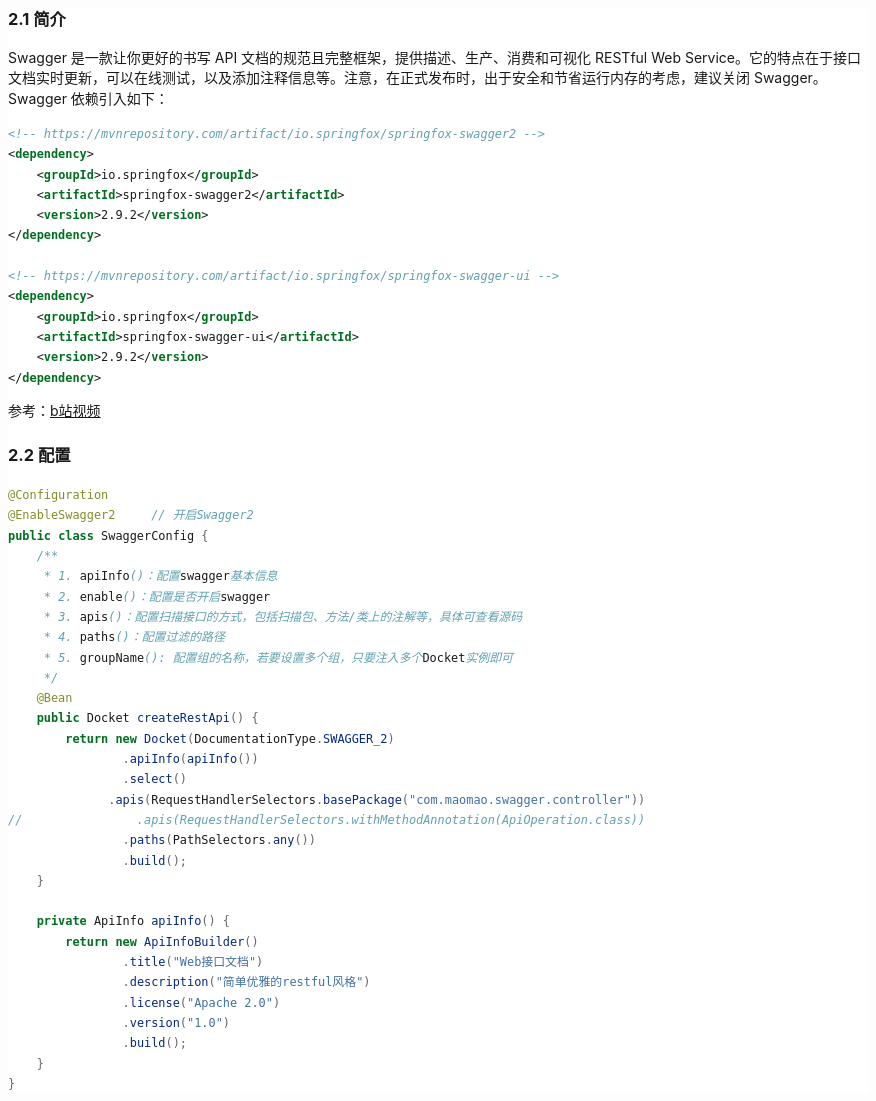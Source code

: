 ### 2.1 简介

Swagger 是一款让你更好的书写 API 文档的规范且完整框架，提供描述、生产、消费和可视化 RESTful Web Service。它的特点在于接口文档实时更新，可以在线测试，以及添加注释信息等。注意，在正式发布时，出于安全和节省运行内存的考虑，建议关闭 Swagger。Swagger 依赖引入如下：

```xml
<!-- https://mvnrepository.com/artifact/io.springfox/springfox-swagger2 -->
<dependency>
    <groupId>io.springfox</groupId>
    <artifactId>springfox-swagger2</artifactId>
    <version>2.9.2</version>
</dependency>

<!-- https://mvnrepository.com/artifact/io.springfox/springfox-swagger-ui -->
<dependency>
    <groupId>io.springfox</groupId>
    <artifactId>springfox-swagger-ui</artifactId>
    <version>2.9.2</version>
</dependency>
```

参考：[b站视频](https://www.bilibili.com/video/BV1Y441197Lw)

### 2.2 配置

```java
@Configuration
@EnableSwagger2		// 开启Swagger2
public class SwaggerConfig {
    /**
     * 1. apiInfo()：配置swagger基本信息
     * 2. enable()：配置是否开启swagger
     * 3. apis()：配置扫描接口的方式，包括扫描包、方法/类上的注解等，具体可查看源码
     * 4. paths()：配置过滤的路径
     * 5. groupName(): 配置组的名称，若要设置多个组，只要注入多个Docket实例即可
     */
    @Bean
    public Docket createRestApi() {
        return new Docket(DocumentationType.SWAGGER_2)
                .apiInfo(apiInfo())
                .select()
              .apis(RequestHandlerSelectors.basePackage("com.maomao.swagger.controller"))
//                .apis(RequestHandlerSelectors.withMethodAnnotation(ApiOperation.class))
                .paths(PathSelectors.any())
                .build();
    }

    private ApiInfo apiInfo() {
        return new ApiInfoBuilder()
                .title("Web接口文档")
                .description("简单优雅的restful风格")
                .license("Apache 2.0")
                .version("1.0")
                .build();
    }
}
```
